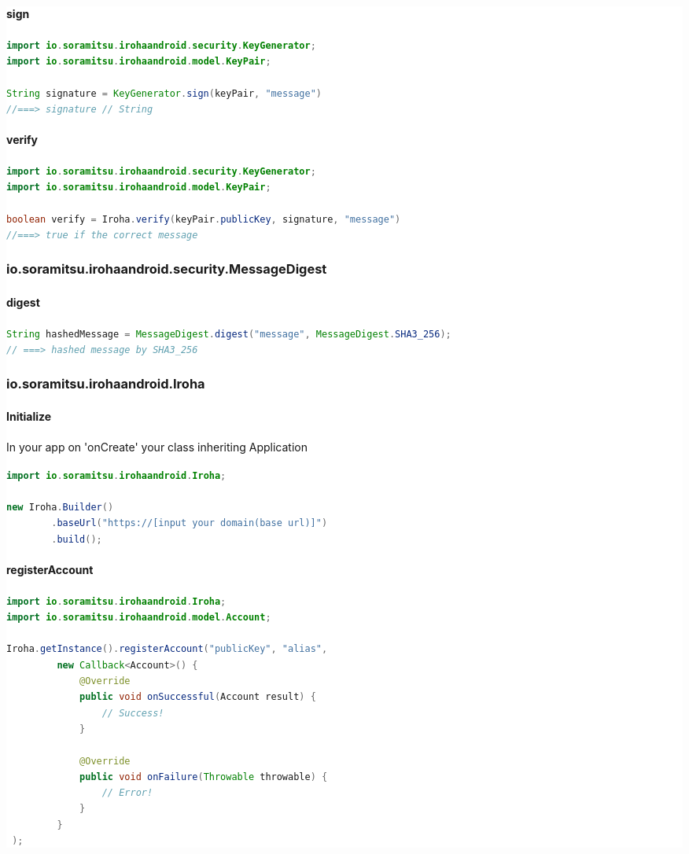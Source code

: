 #### sign
```java
import io.soramitsu.irohaandroid.security.KeyGenerator;
import io.soramitsu.irohaandroid.model.KeyPair;

String signature = KeyGenerator.sign(keyPair, "message")
//===> signature // String
```

#### verify
```java
import io.soramitsu.irohaandroid.security.KeyGenerator;
import io.soramitsu.irohaandroid.model.KeyPair;

boolean verify = Iroha.verify(keyPair.publicKey, signature, "message")
//===> true if the correct message
```

### io.soramitsu.irohaandroid.security.MessageDigest
#### digest
```java
String hashedMessage = MessageDigest.digest("message", MessageDigest.SHA3_256);
// ===> hashed message by SHA3_256
```

### io.soramitsu.irohaandroid.Iroha
#### Initialize
In your app
on 'onCreate' your class inheriting Application

``` java
import io.soramitsu.irohaandroid.Iroha;

new Iroha.Builder()
        .baseUrl("https://[input your domain(base url)]")
        .build();
```

#### registerAccount
```java
import io.soramitsu.irohaandroid.Iroha;
import io.soramitsu.irohaandroid.model.Account;

Iroha.getInstance().registerAccount("publicKey", "alias",
         new Callback<Account>() {
             @Override
             public void onSuccessful(Account result) {
                 // Success!
             }

             @Override
             public void onFailure(Throwable throwable) {
                 // Error!
             }
         }
 );
```

